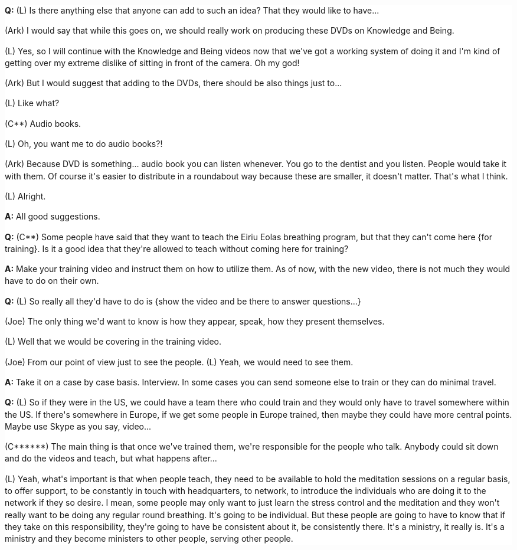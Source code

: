 **Q:** (L) Is there anything else that anyone can add to such an idea? That they would like to have...

(Ark) I would say that while this goes on, we should really work on producing these DVDs on Knowledge and Being.

(L) Yes, so I will continue with the Knowledge and Being videos now that we've got a working system of doing it and I'm kind of getting over my extreme dislike of sitting in front of the camera. Oh my god!

(Ark) But I would suggest that adding to the DVDs, there should be also things just to...

(L) Like what?

(C\*\*) Audio books.

(L) Oh, you want me to do audio books?!

(Ark) Because DVD is something... audio book you can listen whenever. You go to the dentist and you listen. People would take it with them. Of course it's easier to distribute in a roundabout way because these are smaller, it doesn't matter. That's what I think.

(L) Alright.

**A:** All good suggestions.

**Q:** (C\*\*) Some people have said that they want to teach the Eiriu Eolas breathing program, but that they can't come here {for training}. Is it a good idea that they're allowed to teach without coming here for training?

**A:** Make your training video and instruct them on how to utilize them. As of now, with the new video, there is not much they would have to do on their own.

**Q:** (L) So really all they'd have to do is {show the video and be there to answer questions...}

(Joe) The only thing we'd want to know is how they appear, speak, how they present themselves.

(L) Well that we would be covering in the training video.

(Joe) From our point of view just to see the people. (L) Yeah, we would need to see them.

**A:** Take it on a case by case basis. Interview. In some cases you can send someone else to train or they can do minimal travel.

**Q:** (L) So if they were in the US, we could have a team there who could train and they would only have to travel somewhere within the US. If there's somewhere in Europe, if we get some people in Europe trained, then maybe they could have more central points. Maybe use Skype as you say, video...

(C\*\*\*\*\*\*) The main thing is that once we've trained them, we're responsible for the people who talk. Anybody could sit down and do the videos and teach, but what happens after...

(L) Yeah, what's important is that when people teach, they need to be available to hold the meditation sessions on a regular basis, to offer support, to be constantly in touch with headquarters, to network, to introduce the individuals who are doing it to the network if they so desire. I mean, some people may only want to just learn the stress control and the meditation and they won't really want to be doing any regular round breathing. It's going to be individual. But these people are going to have to know that if they take on this responsibility, they're going to have be consistent about it, be consistently there. It's a ministry, it really is. It's a ministry and they become ministers to other people, serving other people.
